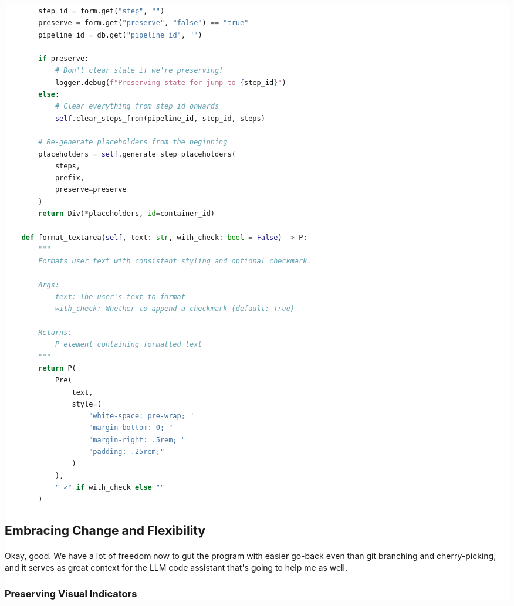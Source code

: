 ```python
        step_id = form.get("step", "")
        preserve = form.get("preserve", "false") == "true"
        pipeline_id = db.get("pipeline_id", "")

        if preserve:
            # Don't clear state if we're preserving!
            logger.debug(f"Preserving state for jump to {step_id}")
        else:
            # Clear everything from step_id onwards
            self.clear_steps_from(pipeline_id, step_id, steps)

        # Re-generate placeholders from the beginning
        placeholders = self.generate_step_placeholders(
            steps, 
            prefix, 
            preserve=preserve
        )
        return Div(*placeholders, id=container_id)

    def format_textarea(self, text: str, with_check: bool = False) -> P:
        """
        Formats user text with consistent styling and optional checkmark.
        
        Args:
            text: The user's text to format
            with_check: Whether to append a checkmark (default: True)
        
        Returns:
            P element containing formatted text
        """
        return P(
            Pre(
                text,
                style=(
                    "white-space: pre-wrap; "
                    "margin-bottom: 0; "
                    "margin-right: .5rem; "
                    "padding: .25rem;"
                )
            ),
            " ✓" if with_check else ""
        )
```

## Embracing Change and Flexibility

Okay, good. We have a lot of freedom now to gut the program with easier go-back
even than git branching and cherry-picking, and it serves as great context for
the LLM code assistant that's going to help me as well.

### Preserving Visual Indicators

